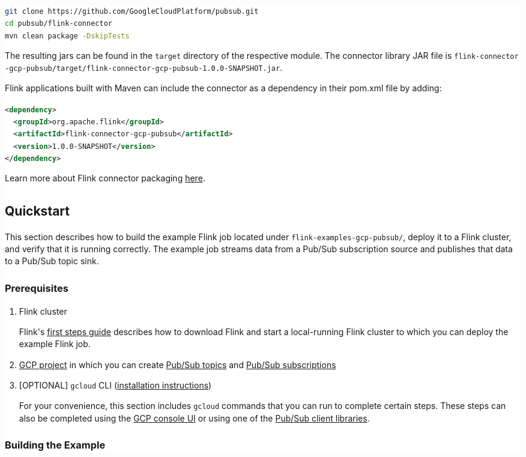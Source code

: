 ```sh
git clone https://github.com/GoogleCloudPlatform/pubsub.git
cd pubsub/flink-connector
mvn clean package -DskipTests
```

The resulting jars can be found in the `target` directory of the respective
module. The connector library JAR file is
`flink-connector-gcp-pubsub/target/flink-connector-gcp-pubsub-1.0.0-SNAPSHOT.jar`.

Flink applications built with Maven can include the connector as a dependency in
their pom.xml file by adding:

```xml
<dependency>
  <groupId>org.apache.flink</groupId>
  <artifactId>flink-connector-gcp-pubsub</artifactId>
  <version>1.0.0-SNAPSHOT</version>
</dependency>
```

Learn more about Flink connector packaging
[here](https://nightlies.apache.org/flink/flink-docs-master/docs/dev/configuration/overview/).

## Quickstart

This section describes how to build the example Flink job located under
`flink-examples-gcp-pubsub/`, deploy it to a Flink cluster, and verify that it
is running correctly. The example job streams data from a Pub/Sub subscription
source and publishes that data to a Pub/Sub topic sink.

### Prerequisites

1.  Flink cluster

    Flink's
    [first steps guide](https://nightlies.apache.org/flink/flink-docs-release-1.19/docs/try-flink/local_installation/)
    describes how to download Flink and start a local-running Flink cluster to
    which you can deploy the example Flink job.

2.  [GCP project](https://cloud.google.com/resource-manager/docs/creating-managing-projects)
    in which you can create
    [Pub/Sub topics](https://cloud.google.com/pubsub/docs/create-topic) and
    [Pub/Sub subscriptions](https://cloud.google.com/pubsub/docs/create-subscription)

3.  [OPTIONAL] `gcloud` CLI
    ([installation instructions](https://cloud.google.com/sdk/docs/install))

    For your convenience, this section includes `gcloud` commands that you can
    run to complete certain steps. These steps can also be completed using the
    [GCP console UI](https://cloud.google.com/cloud-console) or using one of the
    [Pub/Sub client libraries](https://cloud.google.com/pubsub/docs/reference/libraries).

### Building the Example
